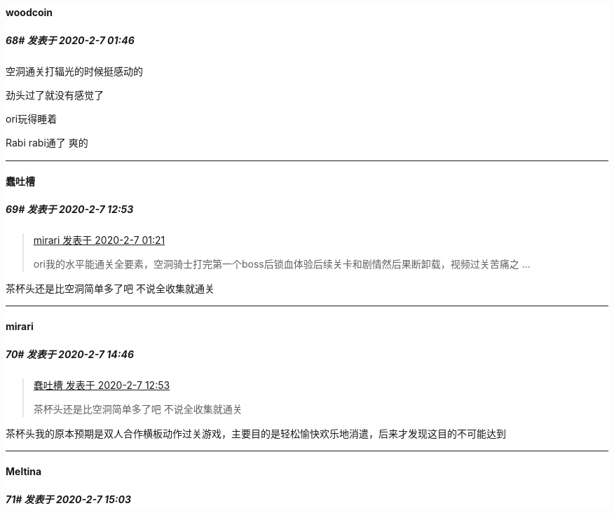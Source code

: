 ####  woodcoin  
##### 68#       发表于 2020-2-7 01:46




空洞通关打辐光的时候挺感动的

劲头过了就没有感觉了


ori玩得睡着


Rabi rabi通了 爽的







*****

####  蠢吐槽  
##### 69#       发表于 2020-2-7 12:53



<blockquote><a href="httphttps://bbs.saraba1st.com/2b/forum.php?mod=redirect&amp;goto=findpost&amp;pid=46347837&amp;ptid=1912447" target="_blank">mirari 发表于 2020-2-7 01:21</a>

ori我的水平能通关全要素，空洞骑士打完第一个boss后锁血体验后续关卡和剧情然后果断卸载，视频过关苦痛之 ...</blockquote>
茶杯头还是比空洞简单多了吧 不说全收集就通关







*****

####  mirari  
##### 70#       发表于 2020-2-7 14:46



<blockquote><a href="httphttps://bbs.saraba1st.com/2b/forum.php?mod=redirect&amp;goto=findpost&amp;pid=46351181&amp;ptid=1912447" target="_blank">蠢吐槽 发表于 2020-2-7 12:53</a>

茶杯头还是比空洞简单多了吧 不说全收集就通关</blockquote>
茶杯头我的原本预期是双人合作横板动作过关游戏，主要目的是轻松愉快欢乐地消遣，后来才发现这目的不可能达到







*****

####  Meltina  
##### 71#       发表于 2020-2-7 15:03


